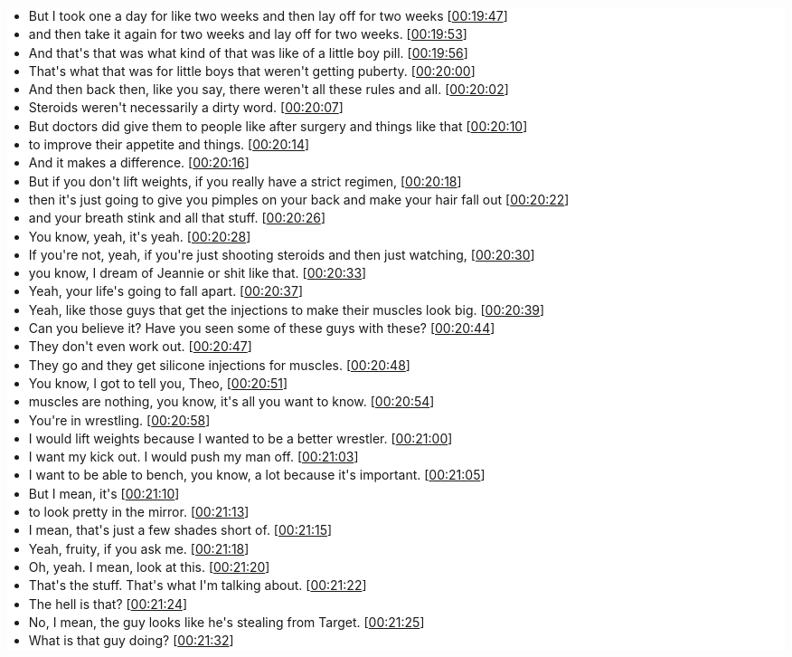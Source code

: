*  But I took one a day for like two weeks and then lay off for two weeks [[00:19:47](https://www.youtube.com/watch?v=t-U2xkL-BSI&t=1187.0s)]
*  and then take it again for two weeks and lay off for two weeks. [[00:19:53](https://www.youtube.com/watch?v=t-U2xkL-BSI&t=1193.68s)]
*  And that's that was what kind of that was like of a little boy pill. [[00:19:56](https://www.youtube.com/watch?v=t-U2xkL-BSI&t=1196.04s)]
*  That's what that was for little boys that weren't getting puberty. [[00:20:00](https://www.youtube.com/watch?v=t-U2xkL-BSI&t=1200.36s)]
*  And then back then, like you say, there weren't all these rules and all. [[00:20:02](https://www.youtube.com/watch?v=t-U2xkL-BSI&t=1202.84s)]
*  Steroids weren't necessarily a dirty word. [[00:20:07](https://www.youtube.com/watch?v=t-U2xkL-BSI&t=1207.44s)]
*  But doctors did give them to people like after surgery and things like that [[00:20:10](https://www.youtube.com/watch?v=t-U2xkL-BSI&t=1210.08s)]
*  to improve their appetite and things. [[00:20:14](https://www.youtube.com/watch?v=t-U2xkL-BSI&t=1214.64s)]
*  And it makes a difference. [[00:20:16](https://www.youtube.com/watch?v=t-U2xkL-BSI&t=1216.96s)]
*  But if you don't lift weights, if you really have a strict regimen, [[00:20:18](https://www.youtube.com/watch?v=t-U2xkL-BSI&t=1218.0s)]
*  then it's just going to give you pimples on your back and make your hair fall out [[00:20:22](https://www.youtube.com/watch?v=t-U2xkL-BSI&t=1222.24s)]
*  and your breath stink and all that stuff. [[00:20:26](https://www.youtube.com/watch?v=t-U2xkL-BSI&t=1226.3600000000001s)]
*  You know, yeah, it's yeah. [[00:20:28](https://www.youtube.com/watch?v=t-U2xkL-BSI&t=1228.16s)]
*  If you're not, yeah, if you're just shooting steroids and then just watching, [[00:20:30](https://www.youtube.com/watch?v=t-U2xkL-BSI&t=1230.64s)]
*  you know, I dream of Jeannie or shit like that. [[00:20:33](https://www.youtube.com/watch?v=t-U2xkL-BSI&t=1233.96s)]
*  Yeah, your life's going to fall apart. [[00:20:37](https://www.youtube.com/watch?v=t-U2xkL-BSI&t=1237.52s)]
*  Yeah, like those guys that get the injections to make their muscles look big. [[00:20:39](https://www.youtube.com/watch?v=t-U2xkL-BSI&t=1239.56s)]
*  Can you believe it? Have you seen some of these guys with these? [[00:20:44](https://www.youtube.com/watch?v=t-U2xkL-BSI&t=1244.68s)]
*  They don't even work out. [[00:20:47](https://www.youtube.com/watch?v=t-U2xkL-BSI&t=1247.04s)]
*  They go and they get silicone injections for muscles. [[00:20:48](https://www.youtube.com/watch?v=t-U2xkL-BSI&t=1248.48s)]
*  You know, I got to tell you, Theo, [[00:20:51](https://www.youtube.com/watch?v=t-U2xkL-BSI&t=1251.3600000000001s)]
*  muscles are nothing, you know, it's all you want to know. [[00:20:54](https://www.youtube.com/watch?v=t-U2xkL-BSI&t=1254.72s)]
*  You're in wrestling. [[00:20:58](https://www.youtube.com/watch?v=t-U2xkL-BSI&t=1258.52s)]
*  I would lift weights because I wanted to be a better wrestler. [[00:21:00](https://www.youtube.com/watch?v=t-U2xkL-BSI&t=1260.8400000000001s)]
*  I want my kick out. I would push my man off. [[00:21:03](https://www.youtube.com/watch?v=t-U2xkL-BSI&t=1263.16s)]
*  I want to be able to bench, you know, a lot because it's important. [[00:21:05](https://www.youtube.com/watch?v=t-U2xkL-BSI&t=1265.16s)]
*  But I mean, it's [[00:21:10](https://www.youtube.com/watch?v=t-U2xkL-BSI&t=1270.2s)]
*  to look pretty in the mirror. [[00:21:13](https://www.youtube.com/watch?v=t-U2xkL-BSI&t=1273.64s)]
*  I mean, that's just a few shades short of. [[00:21:15](https://www.youtube.com/watch?v=t-U2xkL-BSI&t=1275.28s)]
*  Yeah, fruity, if you ask me. [[00:21:18](https://www.youtube.com/watch?v=t-U2xkL-BSI&t=1278.56s)]
*  Oh, yeah. I mean, look at this. [[00:21:20](https://www.youtube.com/watch?v=t-U2xkL-BSI&t=1280.44s)]
*  That's the stuff. That's what I'm talking about. [[00:21:22](https://www.youtube.com/watch?v=t-U2xkL-BSI&t=1282.24s)]
*  The hell is that? [[00:21:24](https://www.youtube.com/watch?v=t-U2xkL-BSI&t=1284.1200000000001s)]
*  No, I mean, the guy looks like he's stealing from Target. [[00:21:25](https://www.youtube.com/watch?v=t-U2xkL-BSI&t=1285.48s)]
*  What is that guy doing? [[00:21:32](https://www.youtube.com/watch?v=t-U2xkL-BSI&t=1292.16s)]